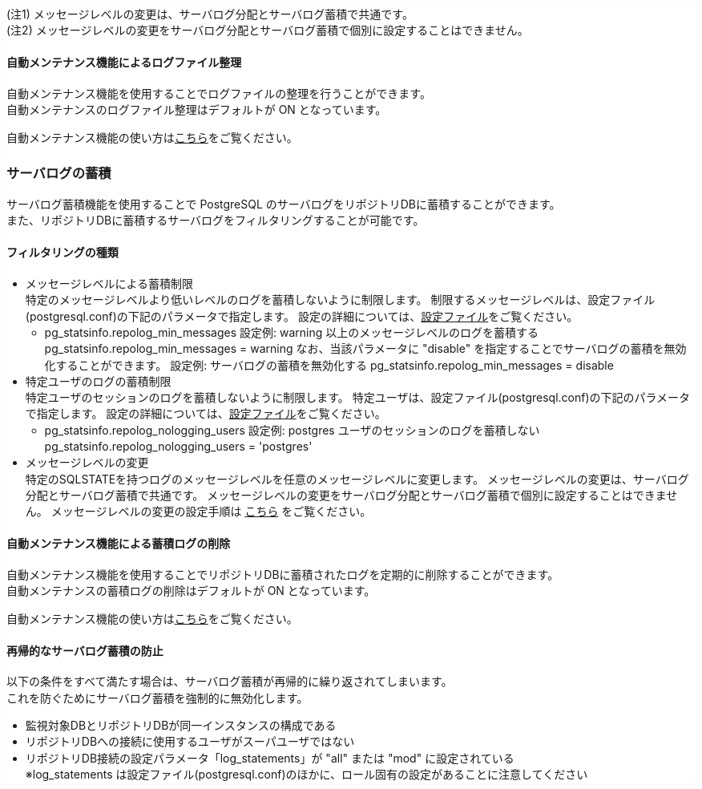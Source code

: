(注1) メッセージレベルの変更は、サーバログ分配とサーバログ蓄積で共通です。  
(注2) メッセージレベルの変更をサーバログ分配とサーバログ蓄積で個別に設定することはできません。

#### 自動メンテナンス機能によるログファイル整理

自動メンテナンス機能を使用することでログファイルの整理を行うことができます。  
自動メンテナンスのログファイル整理はデフォルトが ON となっています。

自動メンテナンス機能の使い方は[こちら](#自動メンテナンス機能の使い方)をご覧ください。

### サーバログの蓄積

サーバログ蓄積機能を使用することで PostgreSQL のサーバログをリポジトリDBに蓄積することができます。  
また、リポジトリDBに蓄積するサーバログをフィルタリングすることが可能です。

#### フィルタリングの種類

  - メッセージレベルによる蓄積制限  
    特定のメッセージレベルより低いレベルのログを蓄積しないように制限します。
    制限するメッセージレベルは、設定ファイル(postgresql.conf)の下記のパラメータで指定します。
    設定の詳細については、[設定ファイル](#設定ファイル)をご覧ください。
      - pg_statsinfo.repolog_min_messages
    設定例: warning 以上のメッセージレベルのログを蓄積する
        pg_statsinfo.repolog_min_messages = warning
    なお、当該パラメータに "disable" を指定することでサーバログの蓄積を無効化することができます。
    設定例: サーバログの蓄積を無効化する
        pg_statsinfo.repolog_min_messages = disable
  - 特定ユーザのログの蓄積制限  
    特定ユーザのセッションのログを蓄積しないように制限します。
    特定ユーザは、設定ファイル(postgresql.conf)の下記のパラメータで指定します。
    設定の詳細については、[設定ファイル](#設定ファイル)をご覧ください。
      - pg_statsinfo.repolog_nologging_users
    設定例: postgres ユーザのセッションのログを蓄積しない
        pg_statsinfo.repolog_nologging_users = 'postgres'
  - メッセージレベルの変更  
    特定のSQLSTATEを持つログのメッセージレベルを任意のメッセージレベルに変更します。
    メッセージレベルの変更は、サーバログ分配とサーバログ蓄積で共通です。
    メッセージレベルの変更をサーバログ分配とサーバログ蓄積で個別に設定することはできません。
    メッセージレベルの変更の設定手順は [こちら](#adjust-log-level) をご覧ください。

#### 自動メンテナンス機能による蓄積ログの削除

自動メンテナンス機能を使用することでリポジトリDBに蓄積されたログを定期的に削除することができます。  
自動メンテナンスの蓄積ログの削除はデフォルトが ON となっています。

自動メンテナンス機能の使い方は[こちら](#自動メンテナンス機能の使い方)をご覧ください。

#### 再帰的なサーバログ蓄積の防止

以下の条件をすべて満たす場合は、サーバログ蓄積が再帰的に繰り返されてしまいます。  
これを防ぐためにサーバログ蓄積を強制的に無効化します。

  - 監視対象DBとリポジトリDBが同一インスタンスの構成である
  - リポジトリDBへの接続に使用するユーザがスーパユーザではない
  - リポジトリDB接続の設定パラメータ「log_statements」が "all" または "mod" に設定されている  
    ※log_statements は設定ファイル(postgresql.conf)のほかに、ロール固有の設定があることに注意してください
